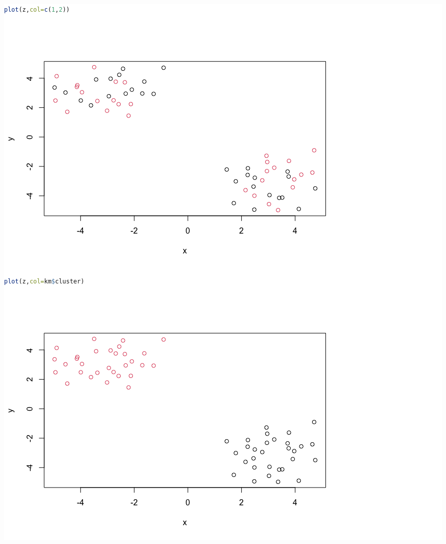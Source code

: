 ``` r
plot(z,col=c(1,2))
```

![](Class-7-Machine-Learning-I_files/figure-commonmark/unnamed-chunk-11-1.png)

``` r
plot(z,col=km$cluster)
```

![](Class-7-Machine-Learning-I_files/figure-commonmark/unnamed-chunk-12-1.png)
